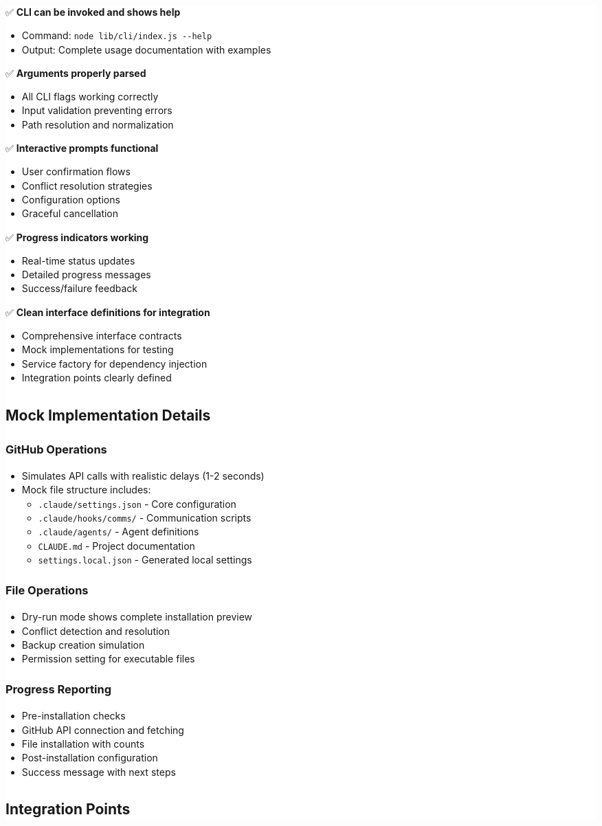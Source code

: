✅ **CLI can be invoked and shows help**
- Command: `node lib/cli/index.js --help`
- Output: Complete usage documentation with examples

✅ **Arguments properly parsed**
- All CLI flags working correctly
- Input validation preventing errors
- Path resolution and normalization

✅ **Interactive prompts functional**
- User confirmation flows
- Conflict resolution strategies
- Configuration options
- Graceful cancellation

✅ **Progress indicators working**
- Real-time status updates
- Detailed progress messages
- Success/failure feedback

✅ **Clean interface definitions for integration**
- Comprehensive interface contracts
- Mock implementations for testing
- Service factory for dependency injection
- Integration points clearly defined

## Mock Implementation Details

### GitHub Operations
- Simulates API calls with realistic delays (1-2 seconds)
- Mock file structure includes:
  - `.claude/settings.json` - Core configuration
  - `.claude/hooks/comms/` - Communication scripts
  - `.claude/agents/` - Agent definitions
  - `CLAUDE.md` - Project documentation
  - `settings.local.json` - Generated local settings

### File Operations
- Dry-run mode shows complete installation preview
- Conflict detection and resolution
- Backup creation simulation
- Permission setting for executable files

### Progress Reporting
- Pre-installation checks
- GitHub API connection and fetching
- File installation with counts
- Post-installation configuration
- Success message with next steps

## Integration Points
